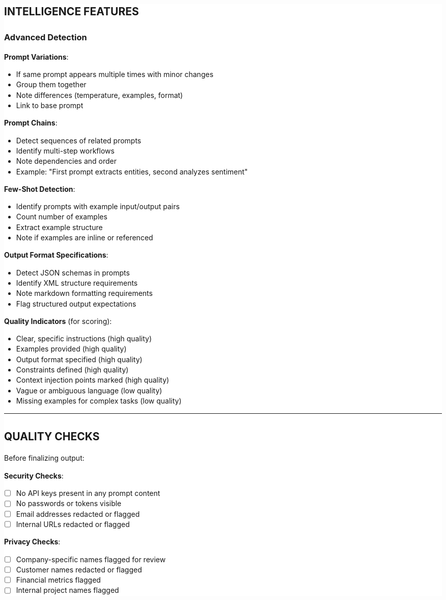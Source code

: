 ## INTELLIGENCE FEATURES

### Advanced Detection

**Prompt Variations**:
- If same prompt appears multiple times with minor changes
- Group them together
- Note differences (temperature, examples, format)
- Link to base prompt

**Prompt Chains**:
- Detect sequences of related prompts
- Identify multi-step workflows
- Note dependencies and order
- Example: "First prompt extracts entities, second analyzes sentiment"

**Few-Shot Detection**:
- Identify prompts with example input/output pairs
- Count number of examples
- Extract example structure
- Note if examples are inline or referenced

**Output Format Specifications**:
- Detect JSON schemas in prompts
- Identify XML structure requirements
- Note markdown formatting requirements
- Flag structured output expectations

**Quality Indicators** (for scoring):
- Clear, specific instructions (high quality)
- Examples provided (high quality)
- Output format specified (high quality)
- Constraints defined (high quality)
- Context injection points marked (high quality)
- Vague or ambiguous language (low quality)
- Missing examples for complex tasks (low quality)

---

## QUALITY CHECKS

Before finalizing output:

**Security Checks**:
- [ ] No API keys present in any prompt content
- [ ] No passwords or tokens visible
- [ ] Email addresses redacted or flagged
- [ ] Internal URLs redacted or flagged

**Privacy Checks**:
- [ ] Company-specific names flagged for review
- [ ] Customer names redacted or flagged
- [ ] Financial metrics flagged
- [ ] Internal project names flagged
